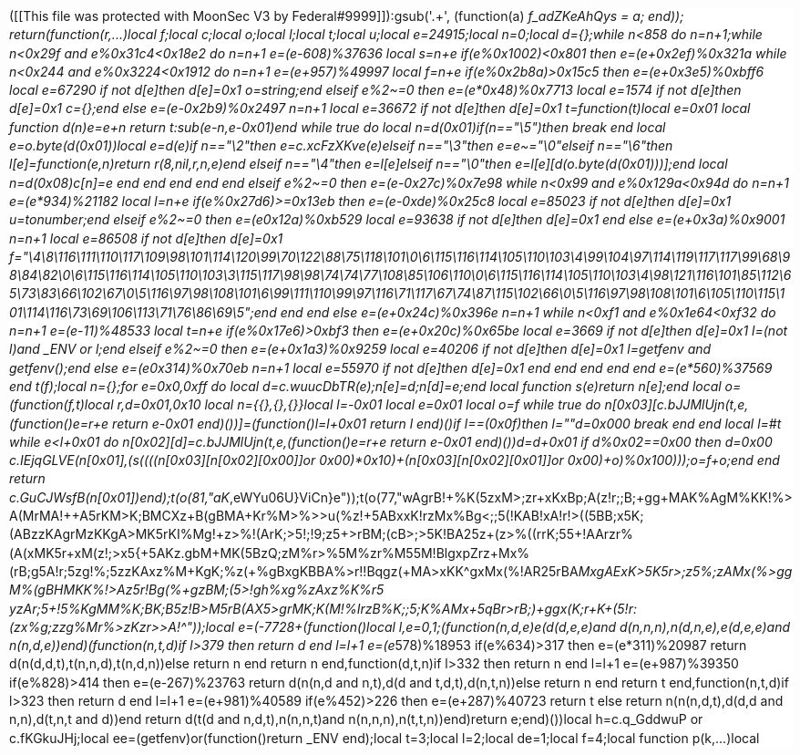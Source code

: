 ([[This file was protected with MoonSec V3 by Federal#9999]]):gsub('.+', (function(a) _f_adZKeAhQys = a; end)); return(function(r,...)local f;local c;local o;local l;local t;local u;local e=24915;local n=0;local d={};while n<858 do n=n+1;while n<0x29f and e%0x31c4<0x18e2 do n=n+1 e=(e-608)%37636 local s=n+e if(e%0x1002)<0x801 then e=(e+0x2ef)%0x321a while n<0x244 and e%0x3224<0x1912 do n=n+1 e=(e+957)%49997 local f=n+e if(e%0x2b8a)>0x15c5 then e=(e+0x3e5)%0xbff6 local e=67290 if not d[e]then d[e]=0x1 o=string;end elseif e%2~=0 then e=(e*0x48)%0x7713 local e=1574 if not d[e]then d[e]=0x1 c={};end else e=(e-0x2b9)%0x2497 n=n+1 local e=36672 if not d[e]then d[e]=0x1 t=function(t)local e=0x01 local function d(n)e=e+n return t:sub(e-n,e-0x01)end while true do local n=d(0x01)if(n=="\5")then break end local e=o.byte(d(0x01))local e=d(e)if n=="\2"then e=c.xcFzXKve(e)elseif n=="\3"then e=e~="\0"elseif n=="\6"then l[e]=function(e,n)return r(8,nil,r,n,e)end elseif n=="\4"then e=l[e]elseif n=="\0"then e=l[e][d(o.byte(d(0x01)))];end local n=d(0x08)c[n]=e end end end end end elseif e%2~=0 then e=(e-0x27c)%0x7e98 while n<0x99 and e%0x129a<0x94d do n=n+1 e=(e*934)%21182 local l=n+e if(e%0x27d6)>=0x13eb then e=(e-0xde)%0x25c8 local e=85023 if not d[e]then d[e]=0x1 u=tonumber;end elseif e%2~=0 then e=(e*0x12a)%0xb529 local e=93638 if not d[e]then d[e]=0x1 end else e=(e+0x3a)%0x9001 n=n+1 local e=86508 if not d[e]then d[e]=0x1 f="\4\8\116\111\110\117\109\98\101\114\120\99\70\122\88\75\118\101\0\6\115\116\114\105\110\103\4\99\104\97\114\119\117\117\99\68\98\84\82\0\6\115\116\114\105\110\103\3\115\117\98\98\74\74\77\108\85\106\110\0\6\115\116\114\105\110\103\4\98\121\116\101\85\112\65\73\83\66\102\67\0\5\116\97\98\108\101\6\99\111\110\99\97\116\71\117\67\74\87\115\102\66\0\5\116\97\98\108\101\6\105\110\115\101\114\116\73\69\106\113\71\76\86\69\5";end end end else e=(e+0x24c)%0x396e n=n+1 while n<0xf1 and e%0x1e64<0xf32 do n=n+1 e=(e-11)%48533 local t=n+e if(e%0x17e6)>0xbf3 then e=(e+0x20c)%0x65be local e=3669 if not d[e]then d[e]=0x1 l=(not l)and _ENV or l;end elseif e%2~=0 then e=(e+0x1a3)%0x9259 local e=40206 if not d[e]then d[e]=0x1 l=getfenv and getfenv();end else e=(e*0x314)%0x70eb n=n+1 local e=55970 if not d[e]then d[e]=0x1 end end end end end e=(e*560)%37569 end t(f);local n={};for e=0x0,0xff do local d=c.wuucDbTR(e);n[e]=d;n[d]=e;end local function s(e)return n[e];end local o=(function(f,t)local r,d=0x01,0x10 local n={{},{},{}}local l=-0x01 local e=0x01 local o=f while true do n[0x03][c.bJJMlUjn(t,e,(function()e=r+e return e-0x01 end)())]=(function()l=l+0x01 return l end)()if l==(0x0f)then l=""d=0x000 break end end local l=#t while e<l+0x01 do n[0x02][d]=c.bJJMlUjn(t,e,(function()e=r+e return e-0x01 end)())d=d+0x01 if d%0x02==0x00 then d=0x00 c.IEjqGLVE(n[0x01],(s((((n[0x03][n[0x02][0x00]]or 0x00)*0x10)+(n[0x03][n[0x02][0x01]]or 0x00)+o)%0x100)));o=f+o;end end return c.GuCJWsfB(n[0x01])end);t(o(81,"aK_,eWYu06U}ViCn}e"));t(o(77,"wAgrB!+%K(5zxM>;zr+xKxBp;A(z!r;;B;+gg+MAK%AgM%KK!%>A(MrMA!++A5rKM>K;BMCXz+B(gBMA+Kr%M>%>>u(%z!+5ABxxK!rzMx%Bg<;;5(!KAB!xA!r!>((5BB;x5K;(ABzzKAgrMzKKgA>MK5rKI%Mg!+z>%!(ArK;>5!;!9;z5+>rBM;(cB>;>5K!BA25z+(z>%((rrK;55+!AArzr%(A(xMK5r+xM(z!;>x5{+5AKz.gbM+MK(5BzQ;zM%r>%5M%zr%M55M!BlgxpZrz+Mx%(rB;g5A!r;5zg!%;5zzKAxz%M+KgK;%z(+%gBxgKBBA%>r!!Bqgz(+MA>xKK^gxMx(%!AR25rBA*MxgAExK>5K5r>;z5%;zAMx(%>ggM%(gBHMKK%!>Az5r!Bg(%+gzBM;(5>!gh%xg%zAxz%K%r5 yzAr;5+!5%KgMM%K;BK;B5z!B>M5rB(AX5>grMK;K(M!%IrzB%K;;5;K%AMx+5qBr>rB;)+ggx(K;r+K+(5!r:(zx%g;zzg%Mr%>zKzr>>A!^"));local e=(-7728+(function()local l,e=0,1;(function(n,d,e)e(d(d,e,e)and d(n,n,n),n(d,n,e),e(d,e,e)and n(n,d,e))end)(function(n,t,d)if l>379 then return d end l=l+1 e=(e*578)%18953 if(e%634)>317 then e=(e*311)%20987 return d(n(d,d,t),t(n,n,d),t(n,d,n))else return n end return n end,function(d,t,n)if l>332 then return n end l=l+1 e=(e+987)%39350 if(e%828)>414 then e=(e-267)%23763 return d(n(n,d and n,t),d(d and t,d,t),d(n,t,n))else return n end return t end,function(n,t,d)if l>323 then return d end l=l+1 e=(e+981)%40589 if(e%452)>226 then e=(e+287)%40723 return t else return n(n(n,d,t),d(d,d and n,n),d(t,n,t and d))end return d(t(d and n,d,t),n(n,n,t)and n(n,n,n),n(t,t,n))end)return e;end)())local h=c.q_GddwuP or c.fKGkuJHj;local ee=(getfenv)or(function()return _ENV end);local t=3;local l=2;local de=1;local f=4;local function p(k,...)local